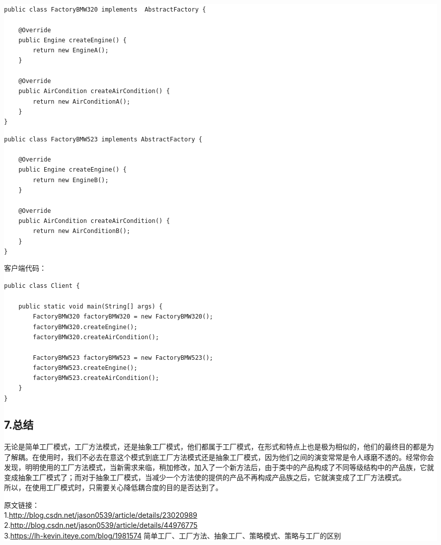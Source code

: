 ```
public class FactoryBMW320 implements  AbstractFactory {

    @Override
    public Engine createEngine() {
        return new EngineA();
    }

    @Override
    public AirCondition createAirCondition() {
        return new AirConditionA();
    }
}
```  

```
public class FactoryBMW523 implements AbstractFactory {

    @Override
    public Engine createEngine() {
        return new EngineB();
    }

    @Override
    public AirCondition createAirCondition() {
        return new AirConditionB();
    }
}
```  

客户端代码：

```
public class Client {

    public static void main(String[] args) {
        FactoryBMW320 factoryBMW320 = new FactoryBMW320();
        factoryBMW320.createEngine();
        factoryBMW320.createAirCondition();

        FactoryBMW523 factoryBMW523 = new FactoryBMW523();
        factoryBMW523.createEngine();
        factoryBMW523.createAirCondition();
    }
}
```  

## 7.总结  
无论是简单工厂模式，工厂方法模式，还是抽象工厂模式，他们都属于工厂模式，在形式和特点上也是极为相似的，他们的最终目的都是为了解耦。在使用时，我们不必去在意这个模式到底工厂方法模式还是抽象工厂模式，因为他们之间的演变常常是令人琢磨不透的。经常你会发现，明明使用的工厂方法模式，当新需求来临，稍加修改，加入了一个新方法后，由于类中的产品构成了不同等级结构中的产品族，它就变成抽象工厂模式了；而对于抽象工厂模式，当减少一个方法使的提供的产品不再构成产品族之后，它就演变成了工厂方法模式。  
所以，在使用工厂模式时，只需要关心降低耦合度的目的是否达到了。  

原文链接：  
1.http://blog.csdn.net/jason0539/article/details/23020989  
2.http://blog.csdn.net/jason0539/article/details/44976775  
3.https://lh-kevin.iteye.com/blog/1981574 简单工厂、工厂方法、抽象工厂、策略模式、策略与工厂的区别  